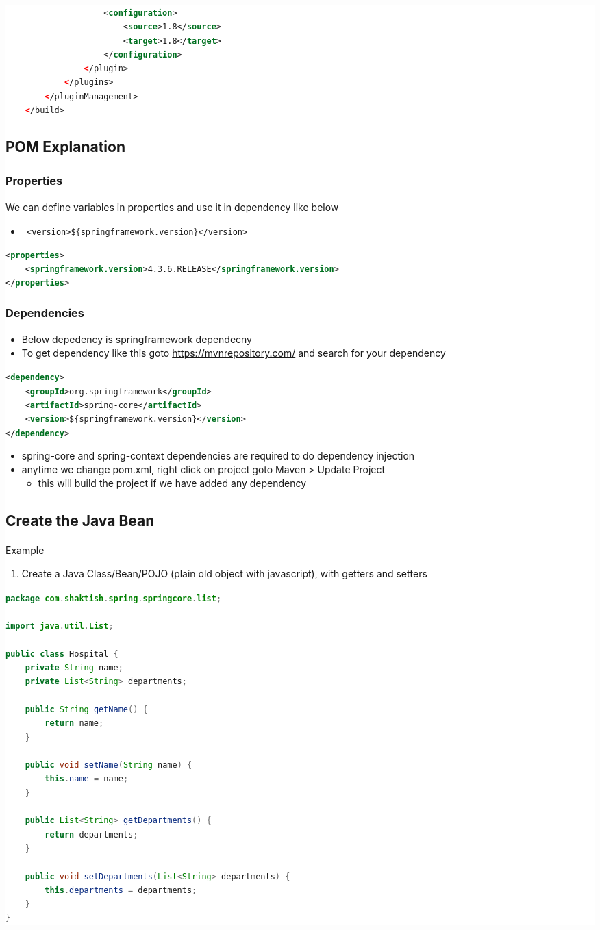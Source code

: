 ```XML
                    <configuration>
                        <source>1.8</source>
                        <target>1.8</target>
                    </configuration>
                </plugin>
            </plugins>
        </pluginManagement>
    </build>
```
## POM Explanation 
### Properties
We can define variables in properties and use it in dependency like below
- ``` <version>${springframework.version}</version>```
```xml
<properties>
	<springframework.version>4.3.6.RELEASE</springframework.version>
</properties>
```	
### Dependencies
- Below depedency is springframework dependecny 
- To get dependency like this goto https://mvnrepository.com/ and search for your dependency 
```xml
<dependency>
	<groupId>org.springframework</groupId>
	<artifactId>spring-core</artifactId>
	<version>${springframework.version}</version>
</dependency>
```
- spring-core and spring-context dependencies are required to do dependency injection 
- anytime we change pom.xml, right click on project goto Maven > Update Project
  - this will build the project if we have added any dependency 

## Create the Java Bean
Example 
1. Create a Java Class/Bean/POJO (plain old object with javascript), with getters and setters 
```java
package com.shaktish.spring.springcore.list;

import java.util.List;

public class Hospital {
	private String name;
	private List<String> departments;

	public String getName() {
		return name;
	}

	public void setName(String name) {
		this.name = name;
	}

	public List<String> getDepartments() {
		return departments;
	}

	public void setDepartments(List<String> departments) {
		this.departments = departments;
	}
}

```